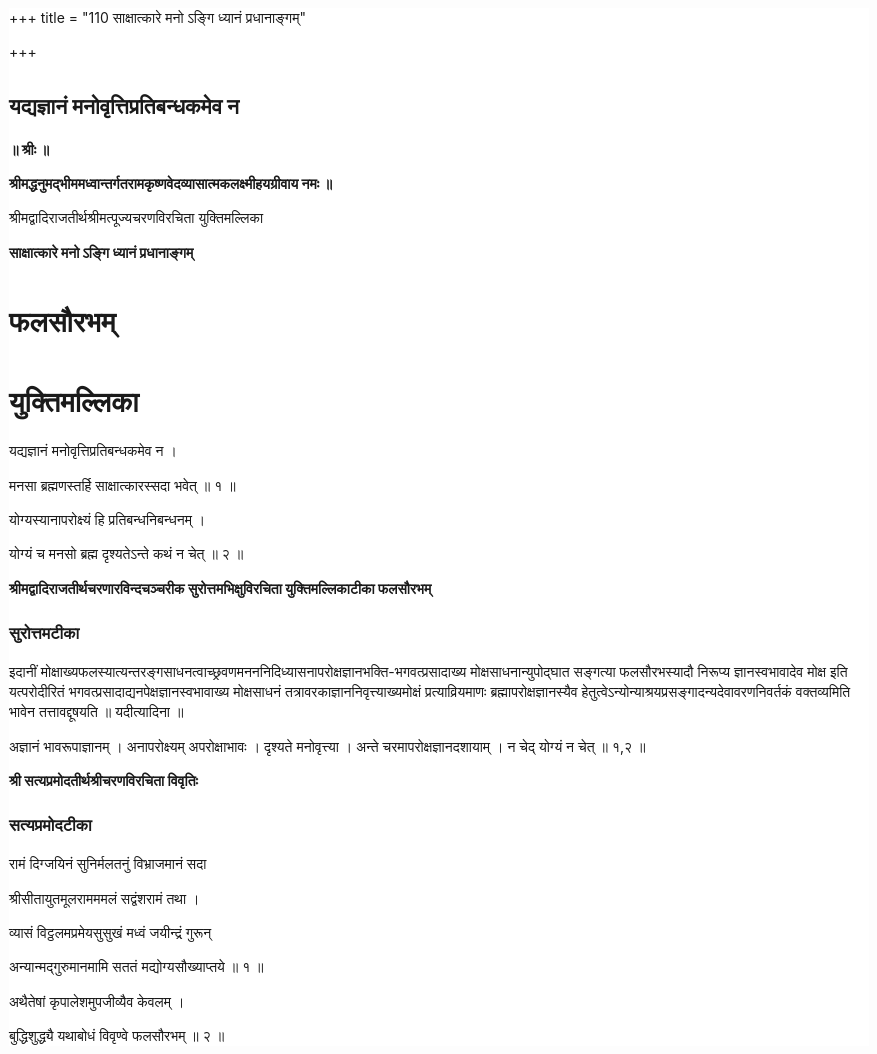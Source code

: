+++
title = "110 साक्षात्कारे मनो ऽङ्गि ध्यानं प्रधानाङ्गम्"

+++


## यद्यज्ञानं मनोवृत्तिप्रतिबन्धकमेव न

**॥ श्रीः ॥**

**श्रीमद्धनुमद्भीममध्वान्तर्गतरामकृष्णवेदव्यासात्मकलक्ष्मीहयग्रीवाय नमः ॥**

श्रीमद्वादिराजतीर्थश्रीमत्पूज्यचरणविरचिता युक्तिमल्लिका

**साक्षात्कारे मनो ऽङ्गि ध्यानं प्रधानाङ्गम्**

# फलसौरभम्

# **युक्तिमल्लिका**

यद्यज्ञानं मनोवृत्तिप्रतिबन्धकमेव न ।

मनसा ब्रह्मणस्तर्हि साक्षात्कारस्सदा भवेत् ॥ १ ॥

योग्यस्यानापरोक्ष्यं हि प्रतिबन्धनिबन्धनम् ।

योग्यं च मनसो ब्रह्म दृश्यतेऽन्ते कथं न चेत् ॥ २ ॥

**श्रीमद्वादिराजतीर्थचरणारविन्दचञ्चरीक सुरोत्तमभिक्षुविरचिता युक्तिमल्लिकाटीका फलसौरभम्**

### **सुरोत्तमटीका**

इदानीं मोक्षाख्यफलस्यात्यन्तरङ्गसाधनत्वाच्छ्रवणमनननिदिध्यासनापरोक्षज्ञानभक्ति-भगवत्प्रसादाख्य मोक्षसाधनान्युपोद्घात सङ्गत्या फलसौरभस्यादौ निरूप्य ज्ञानस्वभावादेव मोक्ष इति यत्परोदीरितं भगवत्प्रसादाद्यनपेक्षज्ञानस्वभावाख्य मोक्षसाधनं तत्रावरकाज्ञाननिवृत्त्याख्यमोक्षं प्रत्याव्रियमाणः ब्रह्मापरोक्षज्ञानस्यैव हेतुत्वेऽन्योन्याश्रयप्रसङ्गादन्यदेवावरणनिवर्तकं वक्तव्यमिति भावेन तत्तावद्दूषयति ॥ यदीत्यादिना ॥

अज्ञानं भावरूपाज्ञानम् । अनापरोक्ष्यम् अपरोक्षाभावः । दृश्यते मनोवृत्त्या । अन्ते चरमापरोक्षज्ञानदशायाम् । न चेद् योग्यं न चेत् ॥ १,२ ॥

**श्री सत्यप्रमोदतीर्थश्रीचरणविरचिता विवृतिः**

### **सत्यप्रमोदटीका**

रामं दिग्जयिनं सुनिर्मलतनुं विभ्राजमानं सदा

श्रीसीतायुतमूलरामममलं सद्वंशरामं तथा ।

व्यासं विट्ठलमप्रमेयसुसुखं मध्वं जयीन्द्रं गुरून्

अन्यान्मद्गुरुमानमामि सततं मद्योग्यसौख्याप्तये ॥ १ ॥

अथैतेषां कृपालेशमुपजीव्यैव केवलम् ।

बुद्धिशुद्ध्यै यथाबोधं विवृण्वे फलसौरभम् ॥ २ ॥

